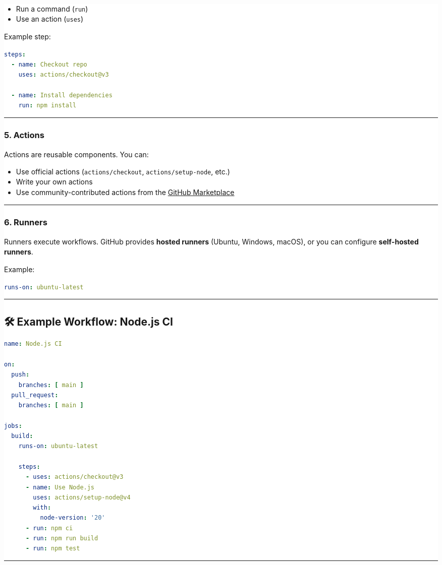 * Run a command (`run`)
* Use an action (`uses`)

Example step:

```yaml
steps:
  - name: Checkout repo
    uses: actions/checkout@v3

  - name: Install dependencies
    run: npm install
```

---

### 5. **Actions**

Actions are reusable components. You can:

* Use official actions (`actions/checkout`, `actions/setup-node`, etc.)
* Write your own actions
* Use community-contributed actions from the [GitHub Marketplace](https://github.com/marketplace?type=actions)

---

### 6. **Runners**

Runners execute workflows. GitHub provides **hosted runners** (Ubuntu, Windows, macOS), or you can configure **self-hosted runners**.

Example:

```yaml
runs-on: ubuntu-latest
```

---

## 🛠️ **Example Workflow: Node.js CI**

```yaml
name: Node.js CI

on:
  push:
    branches: [ main ]
  pull_request:
    branches: [ main ]

jobs:
  build:
    runs-on: ubuntu-latest

    steps:
      - uses: actions/checkout@v3
      - name: Use Node.js
        uses: actions/setup-node@v4
        with:
          node-version: '20'
      - run: npm ci
      - run: npm run build
      - run: npm test
```

---